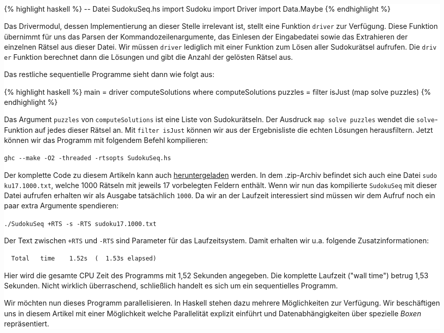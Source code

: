 {% highlight haskell %}
-- Datei SudokuSeq.hs
import Sudoku
import Driver
import Data.Maybe
{% endhighlight %}

Das Drivermodul, dessen Implementierung an dieser Stelle irrelevant ist,
stellt eine Funktion `driver` zur Verfügung.
Diese Funktion übernimmt für uns das Parsen der Kommandozeilenargumente,
das Einlesen der Eingabedatei sowie das Extrahieren der einzelnen Rätsel
aus dieser Datei. Wir müssen `driver` lediglich mit einer Funktion zum
Lösen aller Sudokurätsel aufrufen. Die `driver` Funktion berechnet dann die
Lösungen und gibt die Anzahl der gelösten Rätsel aus.

Das restliche sequentielle Programme sieht dann wie folgt aus:

{% highlight haskell %}
main = driver computeSolutions
    where
      computeSolutions puzzles =
        filter isJust (map solve puzzles)
{% endhighlight %}

Das Argument `puzzles` von `computeSolutions` ist 
eine Liste von Sudokurätseln.
Der Ausdruck `map solve puzzles` wendet die `solve`-Funktion auf jedes dieser Rätsel an.
Mit `filter isJust` können wir
aus der Ergebnisliste die echten Lösungen herausfiltern. 
Jetzt können wir das Programm mit folgendem Befehl kompilieren:

    ghc --make -O2 -threaded -rtsopts SudokuSeq.hs

Der komplette Code zu diesem Artikeln kann auch
[heruntergeladen](/files/parallel-haskell/parallel-haskell.zip) werden.
In dem .zip-Archiv befindet sich auch eine Datei `sudoku17.1000.txt`, welche 1000
Rätseln mit jeweils 17 vorbelegten Feldern enthält. Wenn wir nun das kompilierte
`SudokuSeq` mit dieser Datei aufrufen erhalten wir als Ausgabe tatsächlich `1000`.
Da wir an der Laufzeit interessiert sind müssen wir dem Aufruf noch ein paar
extra Argumente spendieren:

    ./SudokuSeq +RTS -s -RTS sudoku17.1000.txt

Der Text zwischen `+RTS` und `-RTS` sind Parameter für das Laufzeitsystem. Damit 
erhalten wir u.a. folgende Zusatzinformationen:

      Total   time    1.52s  (  1.53s elapsed)

Hier wird die gesamte CPU Zeit des Programms mit 1,52 Sekunden angegeben. Die komplette Laufzeit
("wall time") betrug 1,53 Sekunden. Nicht wirklich überraschend, schließlich handelt es sich um ein
sequentielles Programm.

Wir möchten nun dieses Programm parallelisieren. In Haskell stehen dazu mehrere Möglichkeiten
zur Verfügung. Wir beschäftigen uns in diesem Artikel mit einer Möglichkeit welche Parallelität
explizit einführt und Datenabhängigkeiten über spezielle _Boxen_ repräsentiert.
